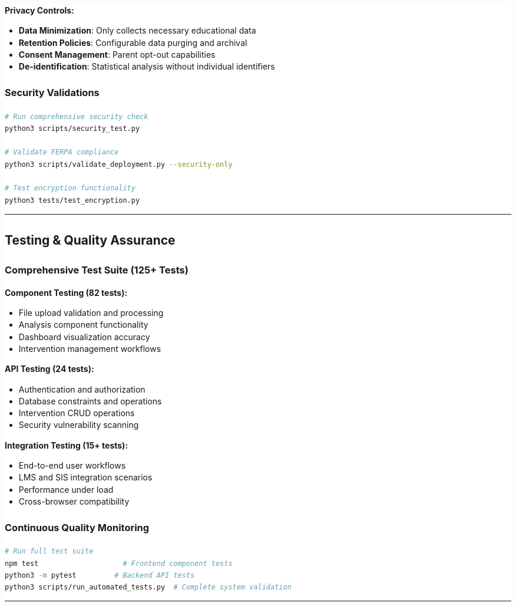 **Privacy Controls:**
- **Data Minimization**: Only collects necessary educational data
- **Retention Policies**: Configurable data purging and archival
- **Consent Management**: Parent opt-out capabilities
- **De-identification**: Statistical analysis without individual identifiers

### Security Validations

```bash
# Run comprehensive security check
python3 scripts/security_test.py

# Validate FERPA compliance
python3 scripts/validate_deployment.py --security-only

# Test encryption functionality  
python3 tests/test_encryption.py
```

---

## Testing & Quality Assurance

### Comprehensive Test Suite (125+ Tests)

**Component Testing (82 tests):**
- File upload validation and processing
- Analysis component functionality  
- Dashboard visualization accuracy
- Intervention management workflows

**API Testing (24 tests):**
- Authentication and authorization
- Database constraints and operations
- Intervention CRUD operations
- Security vulnerability scanning

**Integration Testing (15+ tests):**
- End-to-end user workflows
- LMS and SIS integration scenarios
- Performance under load
- Cross-browser compatibility

### Continuous Quality Monitoring

```bash
# Run full test suite
npm test                    # Frontend component tests
python3 -m pytest         # Backend API tests  
python3 scripts/run_automated_tests.py  # Complete system validation
```

---
